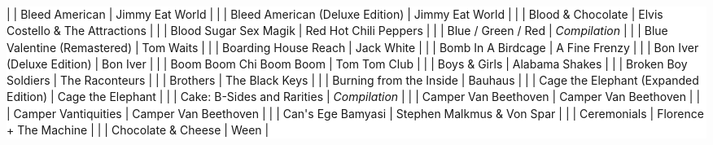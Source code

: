 |                                   | Bleed American                                                                                                                           | Jimmy Eat World                                                                                        |
|                                   | Bleed American (Deluxe Edition)                                                                                                          | Jimmy Eat World                                                                                        |
|                                   | Blood & Chocolate                                                                                                                        | Elvis Costello & The Attractions                                                                       |
|                                   | Blood Sugar Sex Magik                                                                                                                    | Red Hot Chili Peppers                                                                                  |
|                                   | Blue / Green / Red                                                                                                                       | *Compilation*                                                                                          |
|                                   | Blue Valentine (Remastered)                                                                                                              | Tom Waits                                                                                              |
|                                   | Boarding House Reach                                                                                                                     | Jack White                                                                                             |
|                                   | Bomb In A Birdcage                                                                                                                       | A Fine Frenzy                                                                                          |
|                                   | Bon Iver (Deluxe Edition)                                                                                                                | Bon Iver                                                                                               |
|                                   | Boom Boom Chi Boom Boom                                                                                                                  | Tom Tom Club                                                                                           |
|                                   | Boys & Girls                                                                                                                             | Alabama Shakes                                                                                         |
|                                   | Broken Boy Soldiers                                                                                                                      | The Raconteurs                                                                                         |
|                                   | Brothers                                                                                                                                 | The Black Keys                                                                                         |
|                                   | Burning from the Inside                                                                                                                  | Bauhaus                                                                                                |
|                                   | Cage the Elephant (Expanded Edition)                                                                                                     | Cage the Elephant                                                                                      |
|                                   | Cake: B-Sides and Rarities                                                                                                               | *Compilation*                                                                                          |
|                                   | Camper Van Beethoven                                                                                                                     | Camper Van Beethoven                                                                                   |
|                                   | Camper Vantiquities                                                                                                                      | Camper Van Beethoven                                                                                   |
|                                   | Can's Ege Bamyasi                                                                                                                        | Stephen Malkmus & Von Spar                                                                             |
|                                   | Ceremonials                                                                                                                              | Florence + The Machine                                                                                 |
|                                   | Chocolate & Cheese                                                                                                                       | Ween                                                                                                   |